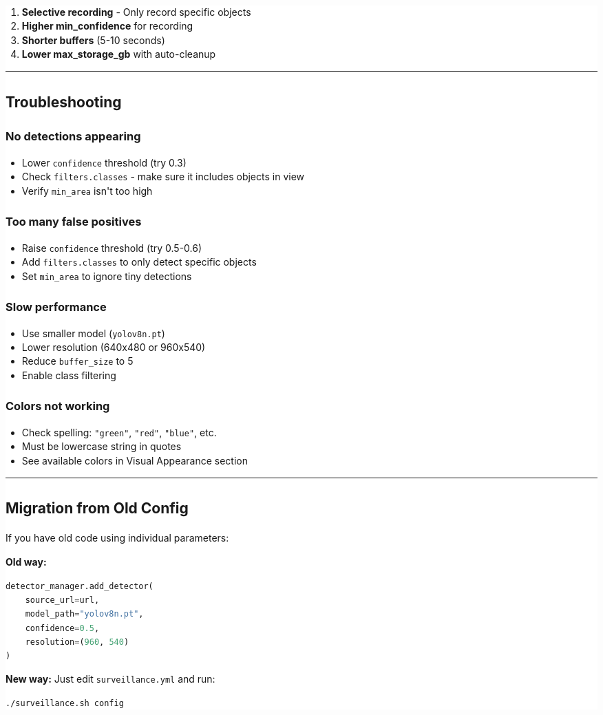1. **Selective recording** - Only record specific objects
2. **Higher min_confidence** for recording
3. **Shorter buffers** (5-10 seconds)
4. **Lower max_storage_gb** with auto-cleanup

---

## Troubleshooting

### **No detections appearing**

- Lower `confidence` threshold (try 0.3)
- Check `filters.classes` - make sure it includes objects in view
- Verify `min_area` isn't too high

### **Too many false positives**

- Raise `confidence` threshold (try 0.5-0.6)
- Add `filters.classes` to only detect specific objects
- Set `min_area` to ignore tiny detections

### **Slow performance**

- Use smaller model (`yolov8n.pt`)
- Lower resolution (640x480 or 960x540)
- Reduce `buffer_size` to 5
- Enable class filtering

### **Colors not working**

- Check spelling: `"green"`, `"red"`, `"blue"`, etc.
- Must be lowercase string in quotes
- See available colors in Visual Appearance section

---

## Migration from Old Config

If you have old code using individual parameters:

**Old way:**
```python
detector_manager.add_detector(
    source_url=url,
    model_path="yolov8n.pt",
    confidence=0.5,
    resolution=(960, 540)
)
```

**New way:**
Just edit `surveillance.yml` and run:
```bash
./surveillance.sh config
```
